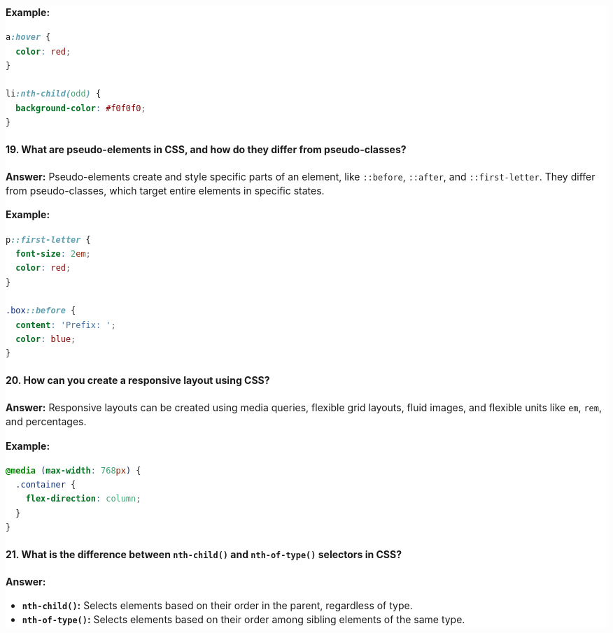 **Example:**

```css
a:hover {
  color: red;
}

li:nth-child(odd) {
  background-color: #f0f0f0;
}
```

#### 19. **What are pseudo-elements in CSS, and how do they differ from pseudo-classes?**

**Answer:** Pseudo-elements create and style specific parts of an element, like `::before`, `::after`, and `::first-letter`. They differ from pseudo-classes, which target entire elements in specific states.

**Example:**

```css
p::first-letter {
  font-size: 2em;
  color: red;
}

.box::before {
  content: 'Prefix: ';
  color: blue;
}
```

#### 20. **How can you create a responsive layout using CSS?**

**Answer:** Responsive layouts can be created using media queries, flexible grid layouts, fluid images, and flexible units like `em`, `rem`, and percentages.

**Example:**

```css
@media (max-width: 768px) {
  .container {
    flex-direction: column;
  }
}
```

#### 21. **What is the difference between `nth-child()` and `nth-of-type()` selectors in CSS?**

**Answer:**

- **`nth-child()`:** Selects elements based on their order in the parent, regardless of type.
- **`nth-of-type()`:** Selects elements based on their order among sibling elements of the same type.
